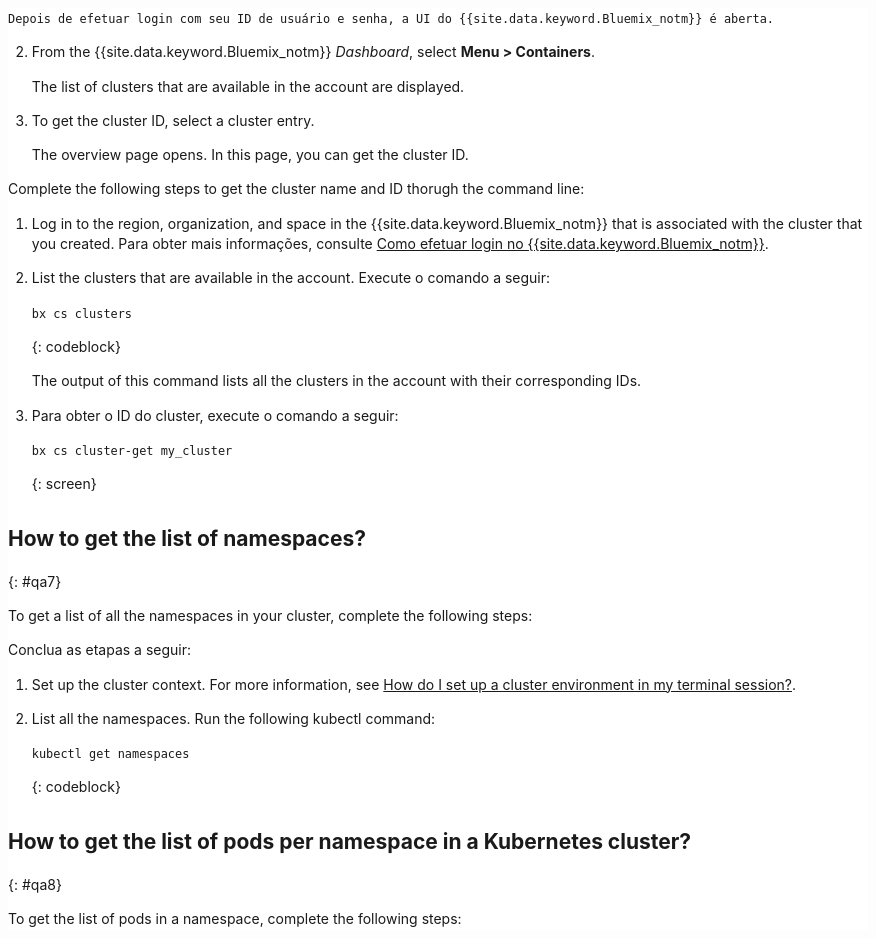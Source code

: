 	Depois de efetuar login com seu ID de usuário e senha, a UI do {{site.data.keyword.Bluemix_notm}} é aberta.

2. From the {{site.data.keyword.Bluemix_notm}} *Dashboard*, select **Menu > Containers**.

    The list of clusters that are available in the account are displayed.

3. To get the cluster ID, select a cluster entry.

    The overview page opens. In this page, you can get the cluster ID.



Complete the following steps to get the cluster name and ID thorugh the command line:

1. Log in to the region, organization, and space in the {{site.data.keyword.Bluemix_notm}} that is associated with the cluster that you created. Para obter mais informações, consulte [Como efetuar login no {{site.data.keyword.Bluemix_notm}}](/docs/services/cloud-monitoring/qa/cli_qa.html#login).
2. List the clusters that are available in the account. Execute o comando a seguir:

    ```
	bx cs clusters
	``` 
	{: codeblock}
	
	The output of this command lists all the clusters in the account with their corresponding IDs.
	
3. Para obter o ID do cluster, execute o comando a seguir:

    ```
	bx cs cluster-get my_cluster
	```
    {: screen}	



## How to get the list of namespaces?
{: #qa7}

To get a list of all the namespaces in your cluster, complete the following steps:

Conclua as etapas a seguir:

1. Set up the cluster context. For more information, see [How do I set up a cluster environment in my terminal session?](/docs/services/cloud-monitoring/qa/qa_containers.html#qa1).

2. List all the namespaces. Run the following kubectl command:

    ```
    kubectl get namespaces
	```
	{: codeblock}

## How to get the list of pods per namespace in a Kubernetes cluster?
{: #qa8}
		
To get the list of pods in a namespace, complete the following steps:
